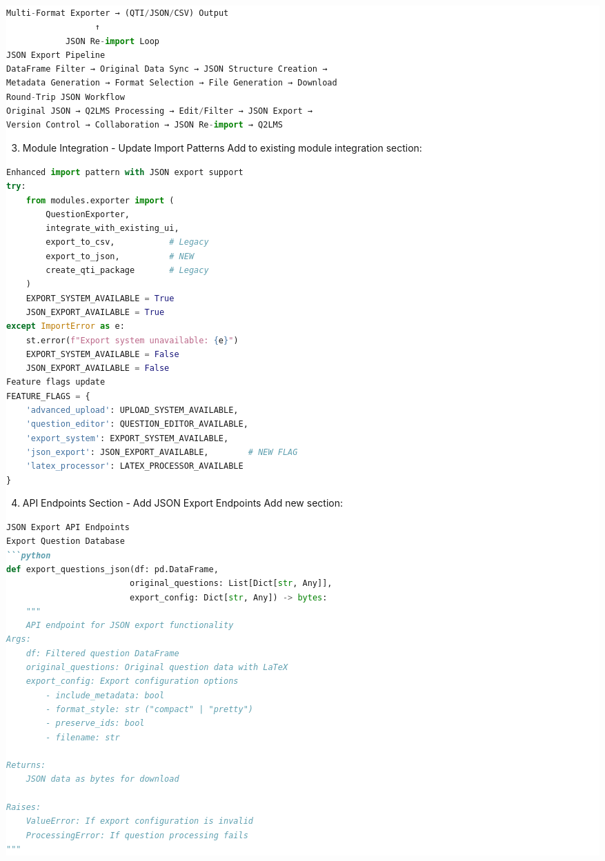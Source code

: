 ```python
Multi-Format Exporter → (QTI/JSON/CSV) Output
                  ↑
            JSON Re-import Loop
JSON Export Pipeline
DataFrame Filter → Original Data Sync → JSON Structure Creation → 
Metadata Generation → Format Selection → File Generation → Download
Round-Trip JSON Workflow
Original JSON → Q2LMS Processing → Edit/Filter → JSON Export → 
Version Control → Collaboration → JSON Re-import → Q2LMS
```
3. Module Integration - Update Import Patterns
Add to existing module integration section:
```python
Enhanced import pattern with JSON export support
try:
    from modules.exporter import (
        QuestionExporter, 
        integrate_with_existing_ui,
        export_to_csv,           # Legacy
        export_to_json,          # NEW
        create_qti_package       # Legacy
    )
    EXPORT_SYSTEM_AVAILABLE = True
    JSON_EXPORT_AVAILABLE = True
except ImportError as e:
    st.error(f"Export system unavailable: {e}")
    EXPORT_SYSTEM_AVAILABLE = False
    JSON_EXPORT_AVAILABLE = False
Feature flags update
FEATURE_FLAGS = {
    'advanced_upload': UPLOAD_SYSTEM_AVAILABLE,
    'question_editor': QUESTION_EDITOR_AVAILABLE,
    'export_system': EXPORT_SYSTEM_AVAILABLE,
    'json_export': JSON_EXPORT_AVAILABLE,        # NEW FLAG
    'latex_processor': LATEX_PROCESSOR_AVAILABLE
}
```
4. API Endpoints Section - Add JSON Export Endpoints
Add new section:
```markdown
JSON Export API Endpoints
Export Question Database
```python
def export_questions_json(df: pd.DataFrame, 
                         original_questions: List[Dict[str, Any]],
                         export_config: Dict[str, Any]) -> bytes:
    """
    API endpoint for JSON export functionality
Args:
    df: Filtered question DataFrame
    original_questions: Original question data with LaTeX
    export_config: Export configuration options
        - include_metadata: bool
        - format_style: str ("compact" | "pretty")
        - preserve_ids: bool
        - filename: str

Returns:
    JSON data as bytes for download

Raises:
    ValueError: If export configuration is invalid
    ProcessingError: If question processing fails
"""
```